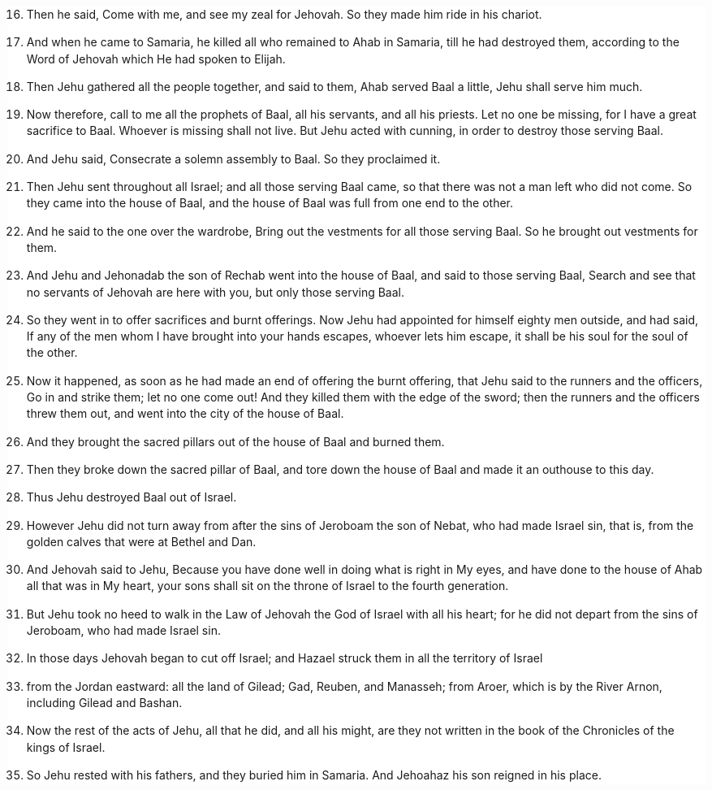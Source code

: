 16. Then he said, Come with me, and see my zeal for Jehovah. So they made him ride in his chariot.

17. And when he came to Samaria, he killed all who remained to Ahab in Samaria, till he had destroyed them, according to the Word of Jehovah which He had spoken to Elijah.

18. Then Jehu gathered all the people together, and said to them, Ahab served Baal a little, Jehu shall serve him much.

19. Now therefore, call to me all the prophets of Baal, all his servants, and all his priests. Let no one be missing, for I have a great sacrifice to Baal. Whoever is missing shall not live. But Jehu acted with cunning, in order to destroy those serving Baal.

20. And Jehu said, Consecrate a solemn assembly to Baal. So they proclaimed it.

21. Then Jehu sent throughout all Israel; and all those serving Baal came, so that there was not a man left who did not come. So they came into the house of Baal, and the house of Baal was full from one end to the other.

22. And he said to the one over the wardrobe, Bring out the vestments for all those serving Baal. So he brought out vestments for them.

23. And Jehu and Jehonadab the son of Rechab went into the house of Baal, and said to those serving Baal, Search and see that no servants of Jehovah are here with you, but only those serving Baal.

24. So they went in to offer sacrifices and burnt offerings. Now Jehu had appointed for himself eighty men outside, and had said, If any of the men whom I have brought into your hands escapes, whoever lets him escape, it shall be his soul for the soul of the other.

25. Now it happened, as soon as he had made an end of offering the burnt offering, that Jehu said to the runners and the officers, Go in and strike them; let no one come out! And they killed them with the edge of the sword; then the runners and the officers threw them out, and went into the city of the house of Baal.

26. And they brought the sacred pillars out of the house of Baal and burned them.

27. Then they broke down the sacred pillar of Baal, and tore down the house of Baal and made it an outhouse to this day.

28. Thus Jehu destroyed Baal out of Israel.

29. However Jehu did not turn away from after the sins of Jeroboam the son of Nebat, who had made Israel sin, that is, from the golden calves that were at Bethel and Dan.

30. And Jehovah said to Jehu, Because you have done well in doing what is right in My eyes, and have done to the house of Ahab all that was in My heart, your sons shall sit on the throne of Israel to the fourth generation.

31. But Jehu took no heed to walk in the Law of Jehovah the God of Israel with all his heart; for he did not depart from the sins of Jeroboam, who had made Israel sin.

32. In those days Jehovah began to cut off Israel; and Hazael struck them in all the territory of Israel

33. from the Jordan eastward: all the land of Gilead; Gad, Reuben, and Manasseh; from Aroer, which is by the River Arnon, including Gilead and Bashan.

34. Now the rest of the acts of Jehu, all that he did, and all his might, are they not written in the book of the Chronicles of the kings of Israel.

35. So Jehu rested with his fathers, and they buried him in Samaria. And Jehoahaz his son reigned in his place.
